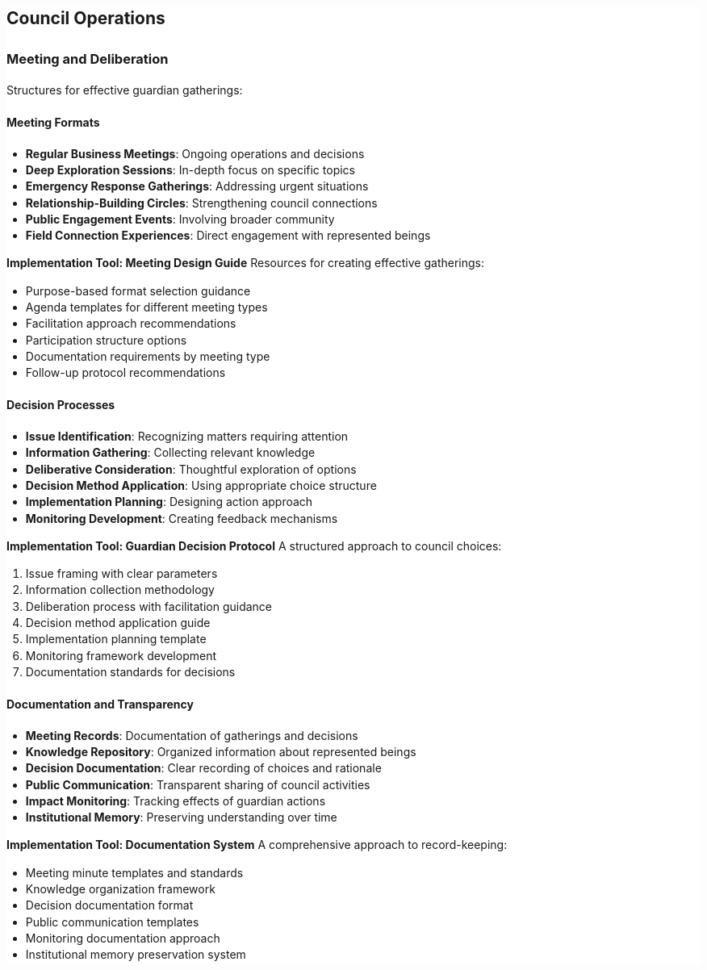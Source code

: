 ## Council Operations

### Meeting and Deliberation

Structures for effective guardian gatherings:

#### Meeting Formats

- **Regular Business Meetings**: Ongoing operations and decisions
- **Deep Exploration Sessions**: In-depth focus on specific topics
- **Emergency Response Gatherings**: Addressing urgent situations
- **Relationship-Building Circles**: Strengthening council connections
- **Public Engagement Events**: Involving broader community
- **Field Connection Experiences**: Direct engagement with represented beings

**Implementation Tool: Meeting Design Guide**
Resources for creating effective gatherings:
- Purpose-based format selection guidance
- Agenda templates for different meeting types
- Facilitation approach recommendations
- Participation structure options
- Documentation requirements by meeting type
- Follow-up protocol recommendations

#### Decision Processes

- **Issue Identification**: Recognizing matters requiring attention
- **Information Gathering**: Collecting relevant knowledge
- **Deliberative Consideration**: Thoughtful exploration of options
- **Decision Method Application**: Using appropriate choice structure
- **Implementation Planning**: Designing action approach
- **Monitoring Development**: Creating feedback mechanisms

**Implementation Tool: Guardian Decision Protocol**
A structured approach to council choices:
1. Issue framing with clear parameters
2. Information collection methodology
3. Deliberation process with facilitation guidance
4. Decision method application guide
5. Implementation planning template
6. Monitoring framework development
7. Documentation standards for decisions

#### Documentation and Transparency

- **Meeting Records**: Documentation of gatherings and decisions
- **Knowledge Repository**: Organized information about represented beings
- **Decision Documentation**: Clear recording of choices and rationale
- **Public Communication**: Transparent sharing of council activities
- **Impact Monitoring**: Tracking effects of guardian actions
- **Institutional Memory**: Preserving understanding over time

**Implementation Tool: Documentation System**
A comprehensive approach to record-keeping:
- Meeting minute templates and standards
- Knowledge organization framework
- Decision documentation format
- Public communication templates
- Monitoring documentation approach
- Institutional memory preservation system
